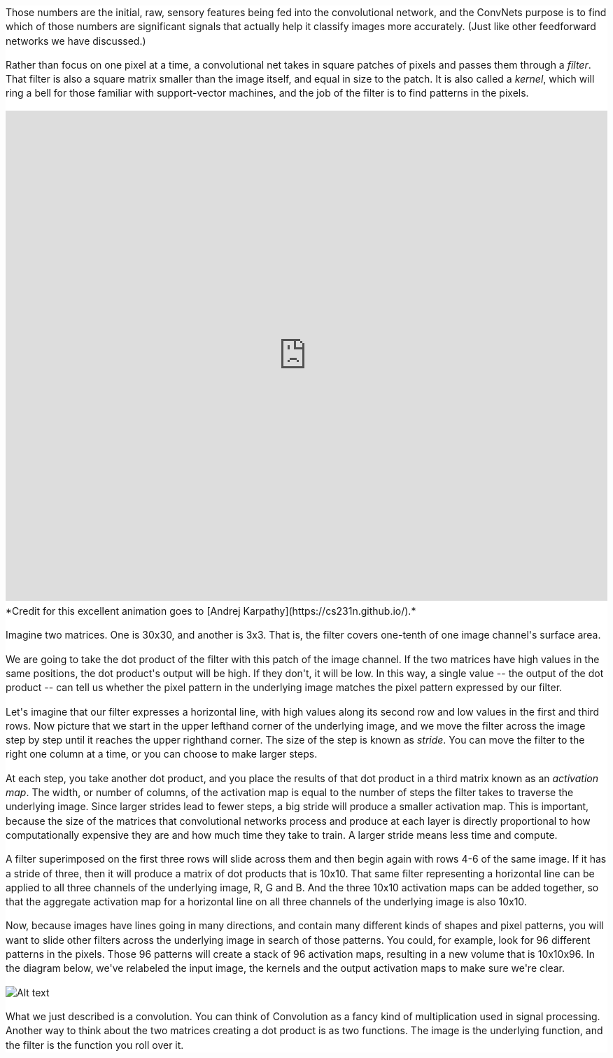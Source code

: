 Those numbers are the initial, raw, sensory features being fed into the convolutional network, and the ConvNets purpose is to find which of those numbers are significant signals that actually help it classify images more accurately. (Just like other feedforward networks we have discussed.)

Rather than focus on one pixel at a time, a convolutional net takes in square patches of pixels and passes them through a *filter*. That filter is also a square matrix smaller than the image itself, and equal in size to the patch. It is also called a *kernel*, which will ring a bell for those familiar with support-vector machines, and the job of the filter is to find patterns in the pixels. 

<iframe src="https://cs231n.github.io/assets/conv-demo/index.html" width="100%" height="700px;" style="border:none;"></iframe>
*Credit for this excellent animation goes to [Andrej Karpathy](https://cs231n.github.io/).*

Imagine two matrices. One is 30x30, and another is 3x3. That is, the filter covers one-tenth of one image channel's surface area. 

We are going to take the dot product of the filter with this patch of the image channel. If the two matrices have high values in the same positions, the dot product's output will be high. If they don't, it will be low. In this way, a single value -- the output of the dot product -- can tell us whether the pixel pattern in the underlying image matches the pixel pattern expressed by our filter. 

Let's imagine that our filter expresses a horizontal line, with high values along its second row and low values in the first and third rows. Now picture that we start in the upper lefthand corner of the underlying image, and we move the filter across the image step by step until it reaches the upper righthand corner. The size of the step is known as *stride*. You can move the filter to the right one column at a time, or you can choose to make larger steps. 

At each step, you take another dot product, and you place the results of that dot product in a third matrix known as an *activation map*. The width, or number of columns, of the activation map is equal to the number of steps the filter takes to traverse the underlying image. Since larger strides lead to fewer steps, a big stride will produce a smaller activation map. This is important, because the size of the matrices that convolutional networks process and produce at each layer is directly proportional to how computationally expensive they are and how much time they take to train. A larger stride means less time and compute.

A filter superimposed on the first three rows will slide across them and then begin again with rows 4-6 of the same image. If it has a stride of three, then it will produce a matrix of dot products that is 10x10. That same filter representing a horizontal line can be applied to all three channels of the underlying image, R, G and B. And the three 10x10 activation maps can be added together, so that the aggregate activation map for a horizontal line on all three channels of the underlying image is also 10x10.

Now, because images have lines going in many directions, and contain many different kinds of shapes and pixel patterns, you will want to slide other filters across the underlying image in search of those patterns. You could, for example, look for 96 different patterns in the pixels. Those 96 patterns will create a stack of 96 activation maps, resulting in a new volume that is 10x10x96. In the diagram below, we've relabeled the input image, the kernels and the output activation maps to make sure we're clear. 

![Alt text](./img/karpathy-convnet-labels.png) 

What we just described is a convolution. You can think of Convolution as a fancy kind of multiplication used in signal processing. Another way to think about the two matrices creating a dot product is as two functions. The image is the underlying function, and the filter is the function you roll over it. 
